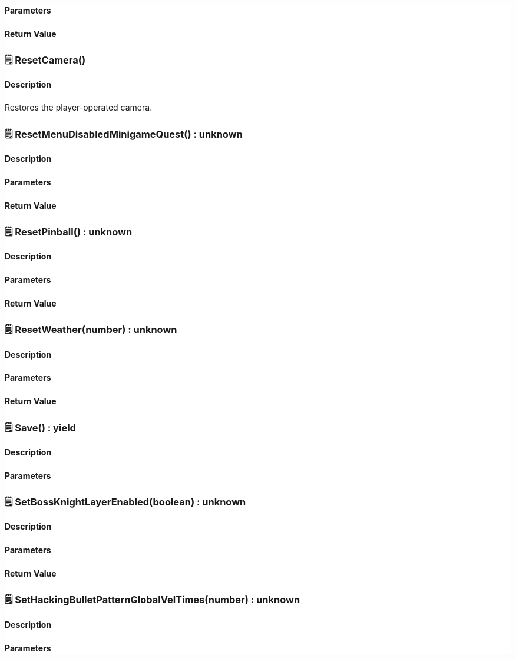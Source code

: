 #### Parameters

#### Return Value

### 🗒️ ResetCamera()
#### Description
Restores the player-operated camera.

### 🗒️ ResetMenuDisabledMinigameQuest() : unknown
#### Description

#### Parameters

#### Return Value

### 🗒️ ResetPinball() : unknown
#### Description

#### Parameters

#### Return Value

### 🗒️ ResetWeather(number) : unknown
#### Description

#### Parameters

#### Return Value

### 🗒️ Save() : yield
#### Description

#### Parameters

### 🗒️ SetBossKnightLayerEnabled(boolean) : unknown
#### Description

#### Parameters

#### Return Value

### 🗒️ SetHackingBulletPatternGlobalVelTimes(number) : unknown
#### Description

#### Parameters
